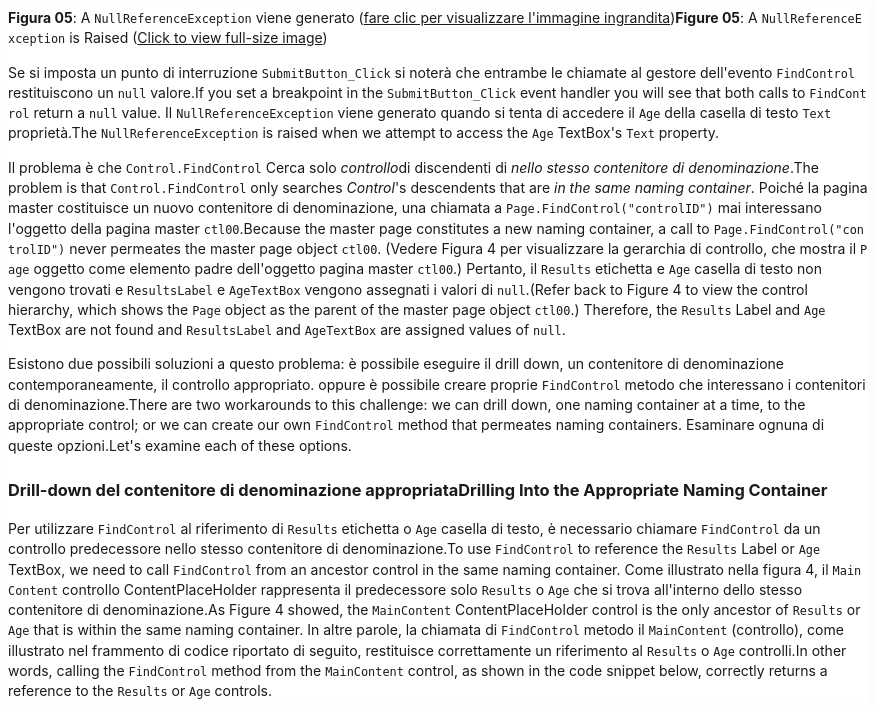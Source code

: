 <span data-ttu-id="cc108-209">**Figura 05**: A `NullReferenceException` viene generato ([fare clic per visualizzare l'immagine ingrandita](control-id-naming-in-content-pages-cs/_static/image9.png))</span><span class="sxs-lookup"><span data-stu-id="cc108-209">**Figure 05**: A `NullReferenceException` is Raised  ([Click to view full-size image](control-id-naming-in-content-pages-cs/_static/image9.png))</span></span>


<span data-ttu-id="cc108-210">Se si imposta un punto di interruzione `SubmitButton_Click` si noterà che entrambe le chiamate al gestore dell'evento `FindControl` restituiscono un `null` valore.</span><span class="sxs-lookup"><span data-stu-id="cc108-210">If you set a breakpoint in the `SubmitButton_Click` event handler you will see that both calls to `FindControl` return a `null` value.</span></span> <span data-ttu-id="cc108-211">Il `NullReferenceException` viene generato quando si tenta di accedere il `Age` della casella di testo `Text` proprietà.</span><span class="sxs-lookup"><span data-stu-id="cc108-211">The `NullReferenceException` is raised when we attempt to access the `Age` TextBox's `Text` property.</span></span>

<span data-ttu-id="cc108-212">Il problema è che `Control.FindControl` Cerca solo *controllo*di discendenti di *nello stesso contenitore di denominazione*.</span><span class="sxs-lookup"><span data-stu-id="cc108-212">The problem is that `Control.FindControl` only searches *Control*'s descendents that are *in the same naming container*.</span></span> <span data-ttu-id="cc108-213">Poiché la pagina master costituisce un nuovo contenitore di denominazione, una chiamata a `Page.FindControl("controlID")` mai interessano l'oggetto della pagina master `ctl00`.</span><span class="sxs-lookup"><span data-stu-id="cc108-213">Because the master page constitutes a new naming container, a call to `Page.FindControl("controlID")` never permeates the master page object `ctl00`.</span></span> <span data-ttu-id="cc108-214">(Vedere Figura 4 per visualizzare la gerarchia di controllo, che mostra il `Page` oggetto come elemento padre dell'oggetto pagina master `ctl00`.) Pertanto, il `Results` etichetta e `Age` casella di testo non vengono trovati e `ResultsLabel` e `AgeTextBox` vengono assegnati i valori di `null`.</span><span class="sxs-lookup"><span data-stu-id="cc108-214">(Refer back to Figure 4 to view the control hierarchy, which shows the `Page` object as the parent of the master page object `ctl00`.) Therefore, the `Results` Label and `Age` TextBox are not found and `ResultsLabel` and `AgeTextBox` are assigned values of `null`.</span></span>

<span data-ttu-id="cc108-215">Esistono due possibili soluzioni a questo problema: è possibile eseguire il drill down, un contenitore di denominazione contemporaneamente, il controllo appropriato. oppure è possibile creare proprie `FindControl` metodo che interessano i contenitori di denominazione.</span><span class="sxs-lookup"><span data-stu-id="cc108-215">There are two workarounds to this challenge: we can drill down, one naming container at a time, to the appropriate control; or we can create our own `FindControl` method that permeates naming containers.</span></span> <span data-ttu-id="cc108-216">Esaminare ognuna di queste opzioni.</span><span class="sxs-lookup"><span data-stu-id="cc108-216">Let's examine each of these options.</span></span>

### <a name="drilling-into-the-appropriate-naming-container"></a><span data-ttu-id="cc108-217">Drill-down del contenitore di denominazione appropriata</span><span class="sxs-lookup"><span data-stu-id="cc108-217">Drilling Into the Appropriate Naming Container</span></span>

<span data-ttu-id="cc108-218">Per utilizzare `FindControl` al riferimento di `Results` etichetta o `Age` casella di testo, è necessario chiamare `FindControl` da un controllo predecessore nello stesso contenitore di denominazione.</span><span class="sxs-lookup"><span data-stu-id="cc108-218">To use `FindControl` to reference the `Results` Label or `Age` TextBox, we need to call `FindControl` from an ancestor control in the same naming container.</span></span> <span data-ttu-id="cc108-219">Come illustrato nella figura 4, il `MainContent` controllo ContentPlaceHolder rappresenta il predecessore solo `Results` o `Age` che si trova all'interno dello stesso contenitore di denominazione.</span><span class="sxs-lookup"><span data-stu-id="cc108-219">As Figure 4 showed, the `MainContent` ContentPlaceHolder control is the only ancestor of `Results` or `Age` that is within the same naming container.</span></span> <span data-ttu-id="cc108-220">In altre parole, la chiamata di `FindControl` metodo il `MainContent` (controllo), come illustrato nel frammento di codice riportato di seguito, restituisce correttamente un riferimento al `Results` o `Age` controlli.</span><span class="sxs-lookup"><span data-stu-id="cc108-220">In other words, calling the `FindControl` method from the `MainContent` control, as shown in the code snippet below, correctly returns a reference to the `Results` or `Age` controls.</span></span>
